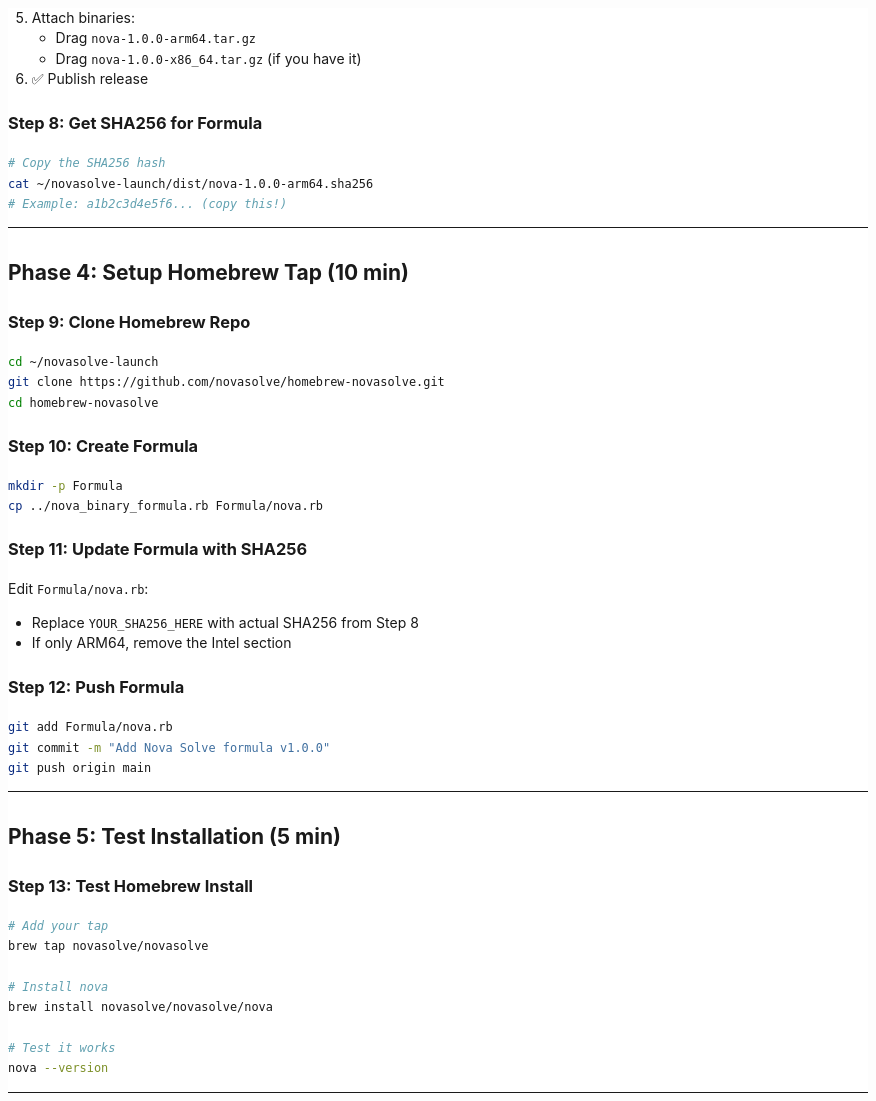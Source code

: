 5. Attach binaries:
   - Drag `nova-1.0.0-arm64.tar.gz`
   - Drag `nova-1.0.0-x86_64.tar.gz` (if you have it)
6. ✅ Publish release

### Step 8: Get SHA256 for Formula
```bash
# Copy the SHA256 hash
cat ~/novasolve-launch/dist/nova-1.0.0-arm64.sha256
# Example: a1b2c3d4e5f6... (copy this!)
```

---

## Phase 4: Setup Homebrew Tap (10 min)

### Step 9: Clone Homebrew Repo
```bash
cd ~/novasolve-launch
git clone https://github.com/novasolve/homebrew-novasolve.git
cd homebrew-novasolve
```

### Step 10: Create Formula
```bash
mkdir -p Formula
cp ../nova_binary_formula.rb Formula/nova.rb
```

### Step 11: Update Formula with SHA256
Edit `Formula/nova.rb`:
- Replace `YOUR_SHA256_HERE` with actual SHA256 from Step 8
- If only ARM64, remove the Intel section

### Step 12: Push Formula
```bash
git add Formula/nova.rb
git commit -m "Add Nova Solve formula v1.0.0"
git push origin main
```

---

## Phase 5: Test Installation (5 min)

### Step 13: Test Homebrew Install
```bash
# Add your tap
brew tap novasolve/novasolve

# Install nova
brew install novasolve/novasolve/nova

# Test it works
nova --version
```

---